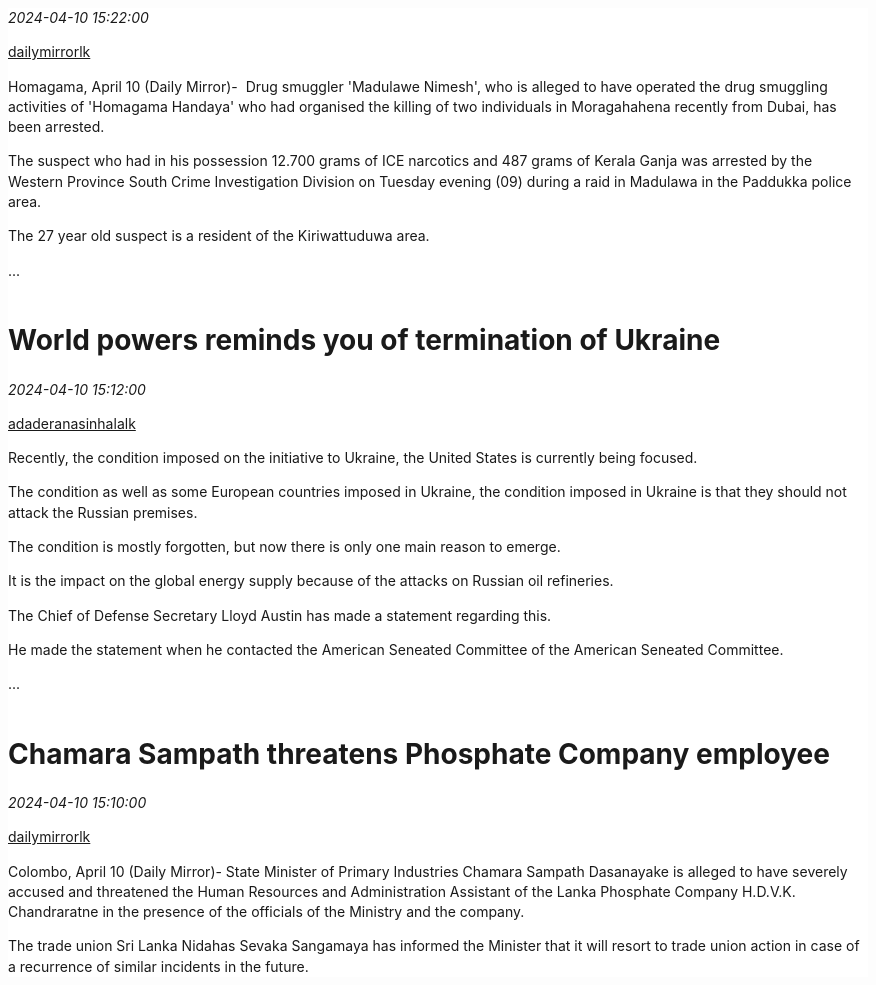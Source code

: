 *2024-04-10 15:22:00*

[dailymirrorlk](https://www.dailymirror.lk/breaking-news/Madulawe-Nimesh-arrested-with-drugs/108-280563)

Homagama, April 10 (Daily Mirror)-  Drug smuggler 'Madulawe Nimesh', who is alleged to have operated the drug smuggling activities of 'Homagama Handaya' who had organised the killing of two individuals in Moragahahena recently from Dubai, has been arrested.

The suspect who had in his possession 12.700 grams of ICE narcotics and 487 grams of Kerala Ganja was arrested by the Western Province South Crime Investigation Division on Tuesday evening (09) during a raid in Madulawa in the Paddukka police area.

The 27 year old suspect is a resident of the Kiriwattuduwa area.

...



# World powers reminds you of termination of Ukraine

*2024-04-10 15:12:00*

[adaderanasinhalalk](http://sinhala.adaderana.lk/news/195511)

Recently, the condition imposed on the initiative to Ukraine, the United States is currently being focused.

The condition as well as some European countries imposed in Ukraine, the condition imposed in Ukraine is that they should not attack the Russian premises.

The condition is mostly forgotten, but now there is only one main reason to emerge.

It is the impact on the global energy supply because of the attacks on Russian oil refineries.

The Chief of Defense Secretary Lloyd Austin has made a statement regarding this.

He made the statement when he contacted the American Seneated Committee of the American Seneated Committee.

...



# Chamara Sampath threatens Phosphate Company employee

*2024-04-10 15:10:00*

[dailymirrorlk](https://www.dailymirror.lk/breaking-news/Chamara-Sampath-threatens-Phosphate-Company-employee/108-280562)

Colombo, April 10 (Daily Mirror)- State Minister of Primary Industries Chamara Sampath Dasanayake is alleged to have severely accused and threatened the Human Resources and Administration Assistant of the Lanka Phosphate Company H.D.V.K. Chandraratne in the presence of the officials of the Ministry and the company.

The trade union Sri Lanka Nidahas Sevaka Sangamaya has informed the Minister that it will resort to trade union action in case of a recurrence of similar incidents in the future.
